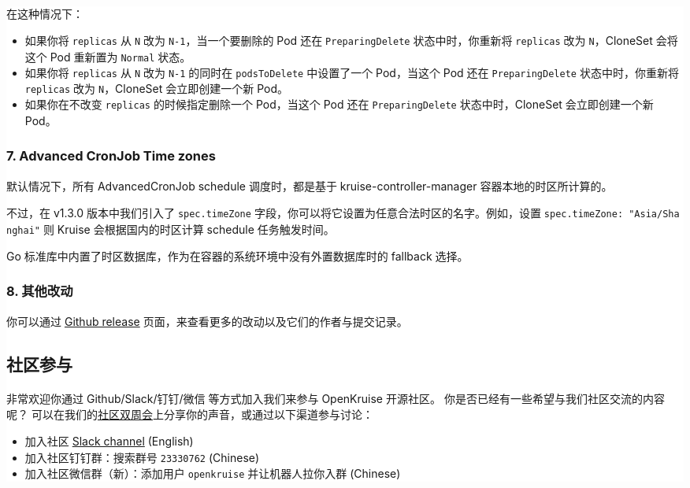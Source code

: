 在这种情况下：

- 如果你将 `replicas` 从 `N` 改为 `N-1`，当一个要删除的 Pod 还在 `PreparingDelete` 状态中时，你重新将 `replicas` 改为 `N`，CloneSet 会将这个 Pod 重新置为 `Normal` 状态。
- 如果你将 `replicas` 从 `N` 改为 `N-1` 的同时在 `podsToDelete` 中设置了一个 Pod，当这个 Pod 还在 `PreparingDelete` 状态中时，你重新将 `replicas` 改为 `N`，CloneSet 会立即创建一个新 Pod。
- 如果你在不改变 `replicas` 的时候指定删除一个 Pod，当这个 Pod 还在 `PreparingDelete` 状态中时，CloneSet 会立即创建一个新 Pod。

### 7. Advanced CronJob Time zones

默认情况下，所有 AdvancedCronJob schedule 调度时，都是基于 kruise-controller-manager 容器本地的时区所计算的。

不过，在 v1.3.0 版本中我们引入了 `spec.timeZone` 字段，你可以将它设置为任意合法时区的名字。例如，设置 `spec.timeZone: "Asia/Shanghai"` 则 Kruise 会根据国内的时区计算 schedule 任务触发时间。

Go 标准库中内置了时区数据库，作为在容器的系统环境中没有外置数据库时的 fallback 选择。

### 8. 其他改动

你可以通过 [Github release](https://github.com/openkruise/kruise/releases) 页面，来查看更多的改动以及它们的作者与提交记录。

## 社区参与

非常欢迎你通过 Github/Slack/钉钉/微信 等方式加入我们来参与 OpenKruise 开源社区。
你是否已经有一些希望与我们社区交流的内容呢？
可以在我们的[社区双周会](https://shimo.im/docs/gXqmeQOYBehZ4vqo)上分享你的声音，或通过以下渠道参与讨论：

- 加入社区 [Slack channel](https://kubernetes.slack.com/channels/openkruise) (English)
- 加入社区钉钉群：搜索群号 `23330762` (Chinese)
- 加入社区微信群（新）：添加用户 `openkruise` 并让机器人拉你入群 (Chinese)
